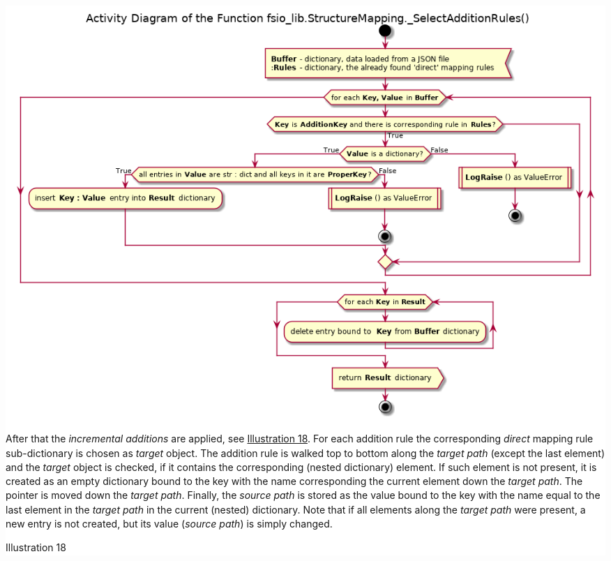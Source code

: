 ![Illustration 17](./UML/StructureMapping/structure_mapping_selectadditionrules.png)

After that the *incremental additions* are applied, see [Illustration 18](#ill18). For each addition rule the corresponding *direct* mapping rule sub-dictionary is chosen as *target* object. The addition rule is walked top to bottom along the *target path* (except the last element) and the *target* object is checked, if it contains the corresponding (nested dictionary) element. If such element is not present, it is created as an empty dictionary bound to the key with the name corresponding the current element down the *target path*. The pointer is moved down the *target path*. Finally, the *source path* is stored as the value bound to the key with the name equal to the last element in the *target path* in the current (nested) dictionary. Note that if all elements along the *target path* were present, a new entry is not created, but its value (*source path*) is simply changed.

<a id="ill18">Illustration 18</a>
